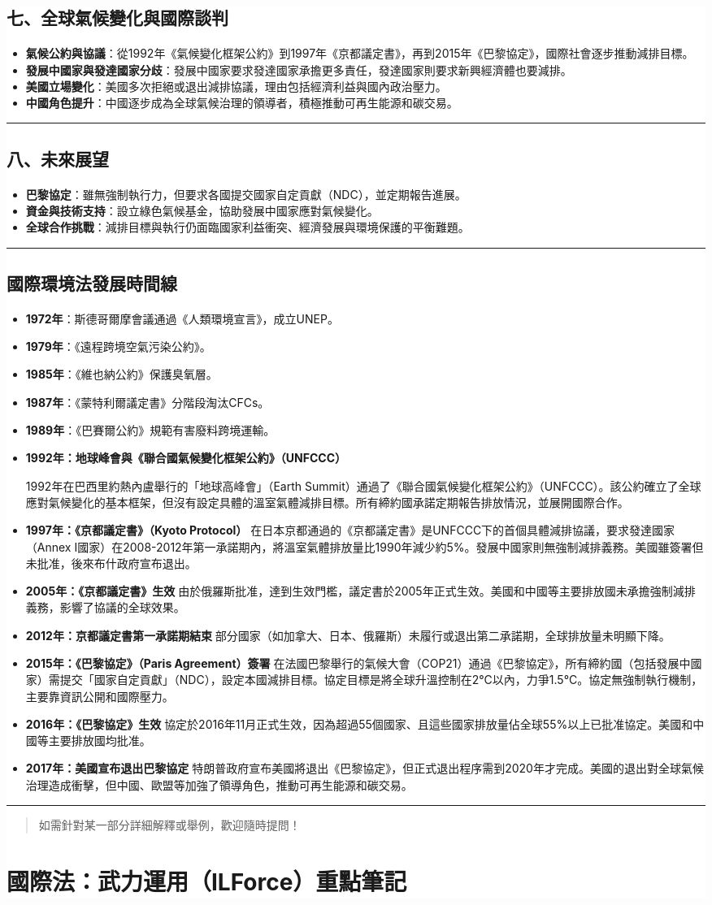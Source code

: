 ## 七、全球氣候變化與國際談判

- **氣候公約與協議**：從1992年《氣候變化框架公約》到1997年《京都議定書》，再到2015年《巴黎協定》，國際社會逐步推動減排目標。
- **發展中國家與發達國家分歧**：發展中國家要求發達國家承擔更多責任，發達國家則要求新興經濟體也要減排。
- **美國立場變化**：美國多次拒絕或退出減排協議，理由包括經濟利益與國內政治壓力。
- **中國角色提升**：中國逐步成為全球氣候治理的領導者，積極推動可再生能源和碳交易。

---

## 八、未來展望

- **巴黎協定**：雖無強制執行力，但要求各國提交國家自定貢獻（NDC），並定期報告進展。
- **資金與技術支持**：設立綠色氣候基金，協助發展中國家應對氣候變化。
- **全球合作挑戰**：減排目標與執行仍面臨國家利益衝突、經濟發展與環境保護的平衡難題。

---

## 國際環境法發展時間線

- **1972年**：斯德哥爾摩會議通過《人類環境宣言》，成立UNEP。
- **1979年**：《遠程跨境空氣污染公約》。
- **1985年**：《維也納公約》保護臭氧層。
- **1987年**：《蒙特利爾議定書》分階段淘汰CFCs。
- **1989年**：《巴賽爾公約》規範有害廢料跨境運輸。
- **1992年：地球峰會與《聯合國氣候變化框架公約》（UNFCCC）**
    
    1992年在巴西里約熱內盧舉行的「地球高峰會」（Earth Summit）通過了《聯合國氣候變化框架公約》（UNFCCC）。該公約確立了全球應對氣候變化的基本框架，但沒有設定具體的溫室氣體減排目標。所有締約國承諾定期報告排放情況，並展開國際合作。

- **1997年：《京都議定書》（Kyoto Protocol）**
    在日本京都通過的《京都議定書》是UNFCCC下的首個具體減排協議，要求發達國家（Annex I國家）在2008-2012年第一承諾期內，將溫室氣體排放量比1990年減少約5%。發展中國家則無強制減排義務。美國雖簽署但未批准，後來布什政府宣布退出。

- **2005年：《京都議定書》生效**
    由於俄羅斯批准，達到生效門檻，議定書於2005年正式生效。美國和中國等主要排放國未承擔強制減排義務，影響了協議的全球效果。

- **2012年：京都議定書第一承諾期結束**
    部分國家（如加拿大、日本、俄羅斯）未履行或退出第二承諾期，全球排放量未明顯下降。

- **2015年：《巴黎協定》（Paris Agreement）簽署**
    在法國巴黎舉行的氣候大會（COP21）通過《巴黎協定》，所有締約國（包括發展中國家）需提交「國家自定貢獻」（NDC），設定本國減排目標。協定目標是將全球升溫控制在2°C以內，力爭1.5°C。協定無強制執行機制，主要靠資訊公開和國際壓力。

- **2016年：《巴黎協定》生效**
    協定於2016年11月正式生效，因為超過55個國家、且這些國家排放量佔全球55%以上已批准協定。美國和中國等主要排放國均批准。

- **2017年：美國宣布退出巴黎協定**
    特朗普政府宣布美國將退出《巴黎協定》，但正式退出程序需到2020年才完成。美國的退出對全球氣候治理造成衝擊，但中國、歐盟等加強了領導角色，推動可再生能源和碳交易。
---

> 如需針對某一部分詳細解釋或舉例，歡迎隨時提問！

# 國際法：武力運用（ILForce）重點筆記
